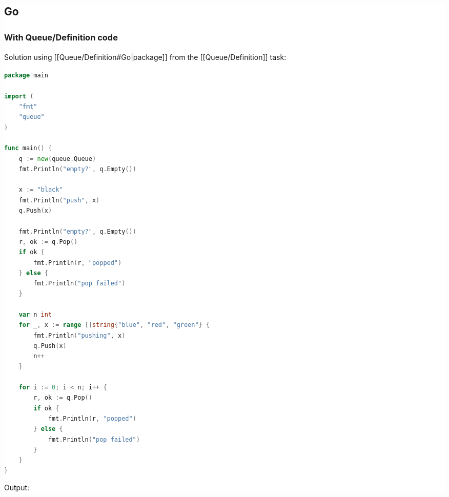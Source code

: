 

## Go


### With Queue/Definition code

Solution using [[Queue/Definition#Go|package]] from the [[Queue/Definition]] task:

```go
package main

import (
    "fmt"
    "queue"
)

func main() {
    q := new(queue.Queue)
    fmt.Println("empty?", q.Empty())

    x := "black"
    fmt.Println("push", x)
    q.Push(x)

    fmt.Println("empty?", q.Empty())
    r, ok := q.Pop()
    if ok {
        fmt.Println(r, "popped")
    } else {
        fmt.Println("pop failed")
    }

    var n int
    for _, x := range []string{"blue", "red", "green"} {
        fmt.Println("pushing", x)
        q.Push(x)
        n++
    }

    for i := 0; i < n; i++ {
        r, ok := q.Pop()
        if ok {
            fmt.Println(r, "popped")
        } else {
            fmt.Println("pop failed")
        }
    }
}
```

Output:
